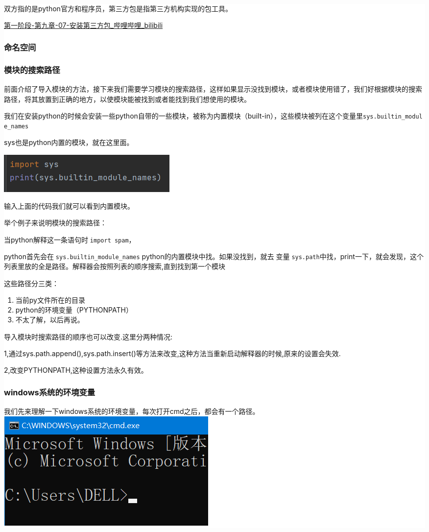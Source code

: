 双方指的是python官方和程序员，第三方包是指第三方机构实现的包工具。

[第一阶段-第九章-07-安装第三方包_哔哩哔哩_bilibili](https://www.bilibili.com/video/BV1qW4y1a7fU?p=97&spm_id_from=pageDriver&vd_source=5a374f315281b0338a0b7fd69b8b8e98)

### 命名空间



### 模块的搜索路径

前面介绍了导入模块的方法，接下来我们需要学习模块的搜索路径，这样如果显示没找到模块，或者模块使用错了，我们好根据模块的搜索路径，将其放置到正确的地方，以使模块能被找到或者能找到我们想使用的模块。

我们在安装python的时候会安装一些python自带的一些模块，被称为内置模块（built-in），这些模块被列在这个变量里`sys.builtin_module_names`

sys也是python内置的模块，就在这里面。

![1684806877932](python基础.assets/1684806877932.png)

输入上面的代码我们就可以看到内置模块。



举个例子来说明模块的搜索路径：

当python解释这一条语句时 `import spam`，

python首先会在 `sys.builtin_module_names` python的内置模块中找。如果没找到，就去 变量 `sys.path`中找，print一下，就会发现，这个列表里放的全是路径。解释器会按照列表的顺序搜索,直到找到第一个模块

这些路径分三类：

1. 当前py文件所在的目录
2. python的环境变量（PYTHONPATH）
3. 不太了解，以后再说。



导入模块时搜索路径的顺序也可以改变.这里分两种情况:

1,通过sys.path.append(),sys.path.insert()等方法来改变,这种方法当重新启动解释器的时候,原来的设置会失效.

2,改变PYTHONPATH,这种设置方法永久有效。



### windows系统的环境变量

我们先来理解一下windows系统的环境变量，每次打开cmd之后，都会有一个路径。![1684807786892](python基础.assets/1684807786892.png)
